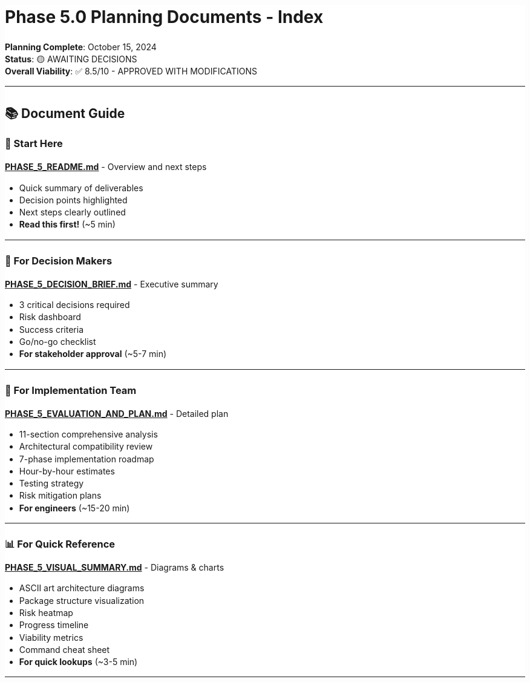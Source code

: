 # Phase 5.0 Planning Documents - Index

**Planning Complete**: October 15, 2024  
**Status**: 🟡 AWAITING DECISIONS  
**Overall Viability**: ✅ 8.5/10 - APPROVED WITH MODIFICATIONS

---

## 📚 Document Guide

### 🎯 Start Here
**[PHASE_5_README.md](PHASE_5_README.md)** - Overview and next steps
- Quick summary of deliverables
- Decision points highlighted
- Next steps clearly outlined
- **Read this first!** (~5 min)

---

### 👔 For Decision Makers
**[PHASE_5_DECISION_BRIEF.md](PHASE_5_DECISION_BRIEF.md)** - Executive summary
- 3 critical decisions required
- Risk dashboard
- Success criteria
- Go/no-go checklist
- **For stakeholder approval** (~5-7 min)

---

### 🔧 For Implementation Team
**[PHASE_5_EVALUATION_AND_PLAN.md](PHASE_5_EVALUATION_AND_PLAN.md)** - Detailed plan
- 11-section comprehensive analysis
- Architectural compatibility review
- 7-phase implementation roadmap
- Hour-by-hour estimates
- Testing strategy
- Risk mitigation plans
- **For engineers** (~15-20 min)

---

### 📊 For Quick Reference
**[PHASE_5_VISUAL_SUMMARY.md](PHASE_5_VISUAL_SUMMARY.md)** - Diagrams & charts
- ASCII art architecture diagrams
- Package structure visualization
- Risk heatmap
- Progress timeline
- Viability metrics
- Command cheat sheet
- **For quick lookups** (~3-5 min)

---